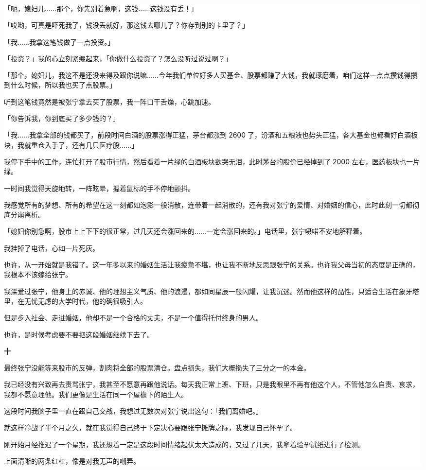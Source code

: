 
「呃，媳妇儿……那个，你先别着急啊，这钱……这钱没有丢！」


「哎哟，可真是吓死我了，钱没丢就好，那这钱去哪儿了？你存到别的卡里了？」


「我……我拿这笔钱做了一点投资。」


「投资？」我的心立刻紧绷起来，「你做什么投资了？怎么没听过说过啊？」


「那个，媳妇儿，我这不是还没来得及跟你说嘛……今年我们单位好多人买基金、股票都赚了大钱，我就琢磨着，咱们这样一点点攒钱得攒到什么时候，所以我也买了点股票。」


听到这笔钱竟然是被张宁拿去买了股票，我一阵口干舌燥，心跳加速。


「你告诉我，你到底买了多少钱的？」


「我……我拿全部的钱都买了，前段时间白酒的股票涨得正猛，茅台都涨到 2600 了，汾酒和五粮液也势头正猛，各大基金也都看好白酒板块，我就重仓入手了，还有几只医疗股……」


我停下手中的工作，连忙打开了股市行情，然后看着一片绿的白酒板块欲哭无泪，此时茅台的股价已经掉到了 2000 左右，医药板块也一片绿。


一时间我觉得天旋地转，一阵眩晕，握着鼠标的手不停地颤抖。


我感觉所有的梦想、所有的希望在这一刻都如泡影一般消散，连带着一起消散的，还有我对张宁的爱情、对婚姻的信心，此时此刻一切都彻底分崩离析。


「媳妇你别急啊，股市上上下下的很正常，过几天还会涨回来的……一定会涨回来的。」电话里，张宁嗫喏不安地解释着。


我挂掉了电话，心如一片死灰。


也许，从一开始就是我错了。这一年多以来的婚姻生活让我疲惫不堪，也让我不断地反思跟张宁的关系。也许我父母当初的态度是正确的，我根本不该嫁给张宁。


我深爱过张宁，他身上的赤诚、他的理想主义气质、他的浪漫，都如同星辰一般闪耀，让我沉迷。然而他这样的品性，只适合生活在象牙塔里，在无忧无虑的大学时代，他的确很吸引人。


但是步入社会、走进婚姻，他却不是一个合格的丈夫，不是一个值得托付终身的男人。


也许，是时候考虑要不要把这段婚姻继续下去了。


**十**


最终张宁没能等来股市的反弹，割肉将全部的股票清仓。盘点损失，我们大概损失了三分之一的本金。


我已经没有兴致再去责骂张宁，我甚至不愿意再跟他说话。每天我正常上班、下班，只是我眼里不再有他这个人，不管他怎么自责、哀求，我都不愿意理他。我们更像是生活在同一个屋檐下的陌生人。


这段时间我脑子里一直在跟自己交战，我想过无数次对张宁说出这句：「我们离婚吧。」


就这样冷战了半个月之久，就在我觉得自己终于下定决心要跟张宁摊牌之际，我发现自己怀孕了。


刚开始月经推迟了一个星期，我还想着一定是这段时间情绪起伏太大造成的，又过了几天，我拿着验孕试纸进行了检测。


上面清晰的两条红杠，像是对我无声的嘲弄。

